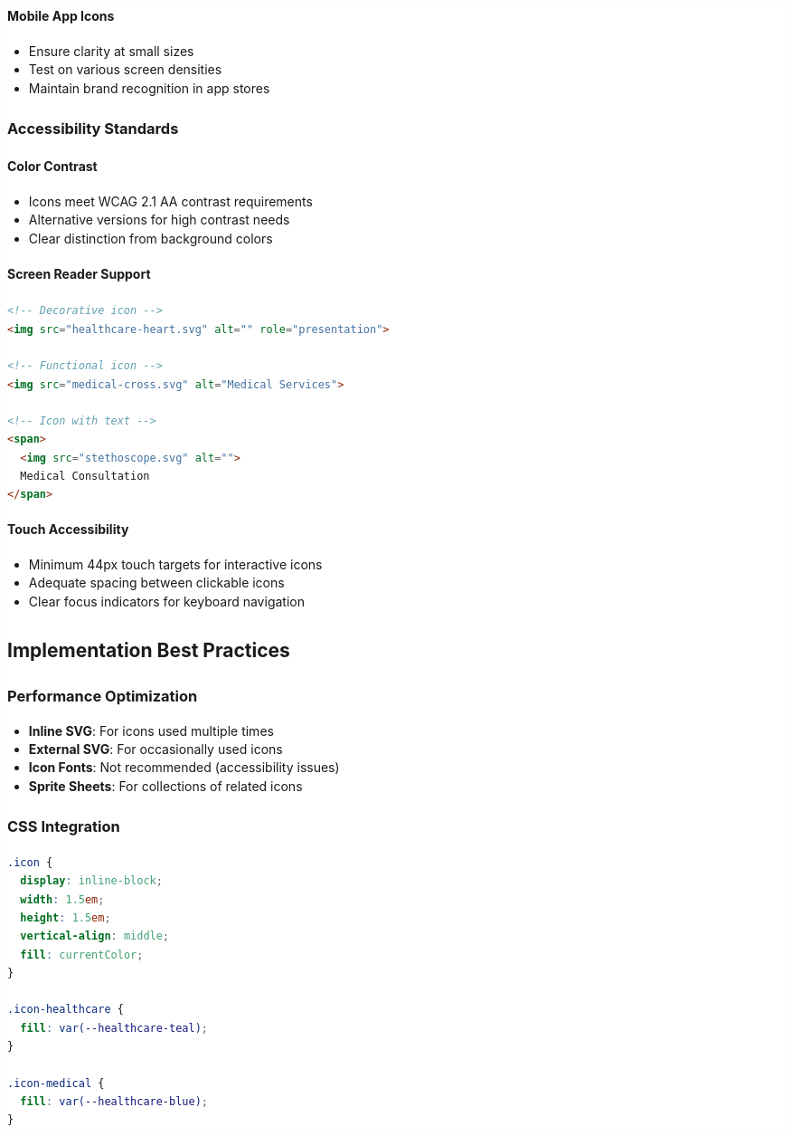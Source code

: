 #### Mobile App Icons
- Ensure clarity at small sizes
- Test on various screen densities
- Maintain brand recognition in app stores

### Accessibility Standards

#### Color Contrast
- Icons meet WCAG 2.1 AA contrast requirements
- Alternative versions for high contrast needs
- Clear distinction from background colors

#### Screen Reader Support
```html
<!-- Decorative icon -->
<img src="healthcare-heart.svg" alt="" role="presentation">

<!-- Functional icon -->
<img src="medical-cross.svg" alt="Medical Services">

<!-- Icon with text -->
<span>
  <img src="stethoscope.svg" alt="">
  Medical Consultation
</span>
```

#### Touch Accessibility
- Minimum 44px touch targets for interactive icons
- Adequate spacing between clickable icons
- Clear focus indicators for keyboard navigation

## Implementation Best Practices

### Performance Optimization
- **Inline SVG**: For icons used multiple times
- **External SVG**: For occasionally used icons
- **Icon Fonts**: Not recommended (accessibility issues)
- **Sprite Sheets**: For collections of related icons

### CSS Integration
```css
.icon {
  display: inline-block;
  width: 1.5em;
  height: 1.5em;
  vertical-align: middle;
  fill: currentColor;
}

.icon-healthcare {
  fill: var(--healthcare-teal);
}

.icon-medical {
  fill: var(--healthcare-blue);
}
```
